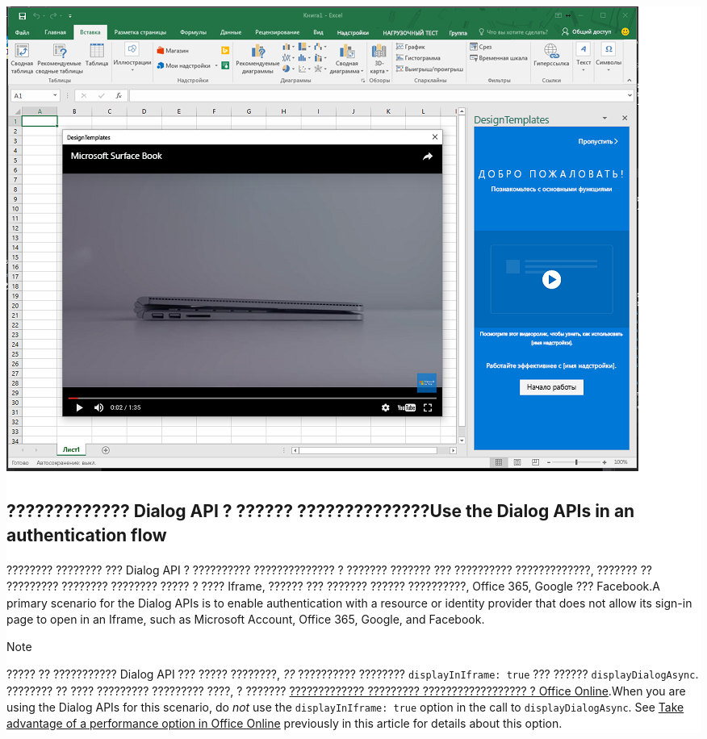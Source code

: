 ![?????? ??????: ????? ? ?????????? ???? ??????????](../images/video-placemats-dialog-open.png)

## <a name="use-the-dialog-apis-in-an-authentication-flow"></a><span data-ttu-id="57d54-293">????????????? Dialog API ? ?????? ??????????????</span><span class="sxs-lookup"><span data-stu-id="57d54-293">Use the Dialog APIs in an authentication flow</span></span>

<span data-ttu-id="57d54-294">???????? ???????? ??? Dialog API ? ?????????? ?????????????? ? ??????? ??????? ??? ?????????? ?????????????, ??????? ?? ????????? ???????? ???????? ????? ? ???? Iframe, ?????? ??? ??????? ?????? ??????????, Office 365, Google ??? Facebook.</span><span class="sxs-lookup"><span data-stu-id="57d54-294">A primary scenario for the Dialog APIs is to enable authentication with a resource or identity provider that does not allow its sign-in page to open in an Iframe, such as Microsoft Account, Office 365, Google, and Facebook.</span></span>

> [!NOTE]
> <span data-ttu-id="57d54-p142">????? ?? ??????????? Dialog API ??? ????? ????????, *??* ?????????? ???????? `displayInIframe: true` ??? ?????? `displayDialogAsync`. ???????? ?? ???? ????????? ????????? ????, ? ??????? [????????????? ????????? ?????????????????? ? Office Online](#take-advantage-of-a-performance-option-in-office-online).</span><span class="sxs-lookup"><span data-stu-id="57d54-p142">When you are using the Dialog APIs for this scenario, do *not* use the `displayInIframe: true` option in the call to `displayDialogAsync`. See [Take advantage of a performance option in Office Online](#take-advantage-of-a-performance-option-in-office-online) previously in this article for details about this option.</span></span>

